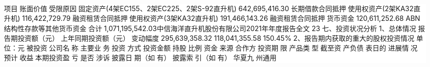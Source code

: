 项目
账面价值
受限原因
固定资产(4架EC155、2架EC225、2架S-92直升机)
642,695,416.30
长期借款合同抵押
使用权资产(2架KA32直升机)
116,422,729.79
融资租赁合同抵押
使用权资产(3架KA32直升机)
191,466,143.26
融资租赁合同抵押
货币资金
120,611,252.68
ABN结构性存款等其他货币资金
合计
1,071,195,542.03中信海洋直升机股份有限公司2021年年度报告全文
23
七、投资状况分析
1、总体情况
报告期投资额（元）
上年同期投资额（元）
变动幅度
295,639,358.32
118,041,355.58
150.45%
2、报告期内获取的重大的股权投资情况
单位：元
被投资
公司名
称
主要业
务
投资
方式
投资金额
持股
比例
资金
来源
合作方
投资期
限
产品类
型
截至资
产负债
表日的
进展情
况
预计
收益
本期投资盈
亏
是否
涉诉
披露日
期（如
有）
披露索
引（如
有）
华夏九
州通用